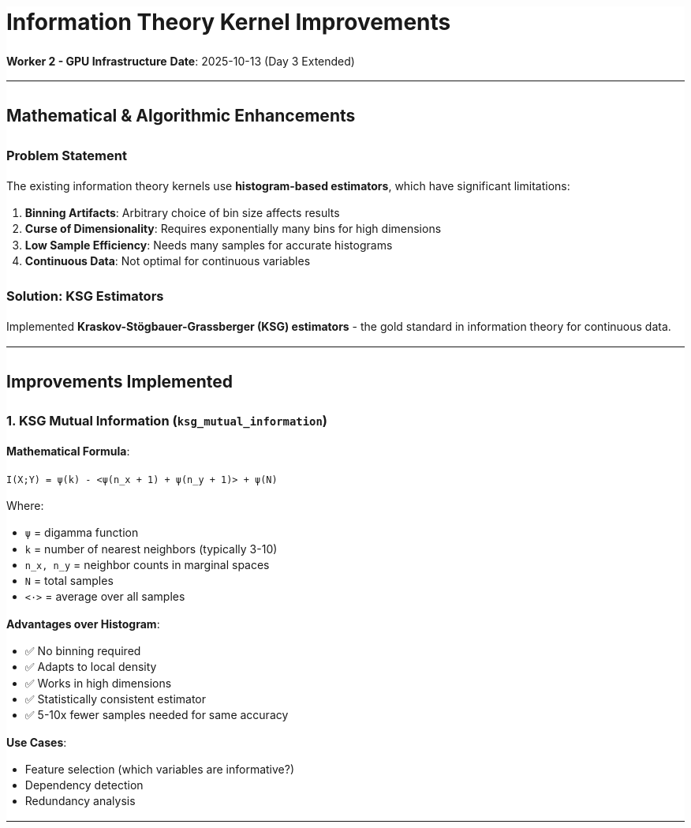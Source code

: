 # Information Theory Kernel Improvements
**Worker 2 - GPU Infrastructure**
**Date**: 2025-10-13 (Day 3 Extended)

---

## Mathematical & Algorithmic Enhancements

### Problem Statement

The existing information theory kernels use **histogram-based estimators**, which have significant limitations:

1. **Binning Artifacts**: Arbitrary choice of bin size affects results
2. **Curse of Dimensionality**: Requires exponentially many bins for high dimensions
3. **Low Sample Efficiency**: Needs many samples for accurate histograms
4. **Continuous Data**: Not optimal for continuous variables

### Solution: KSG Estimators

Implemented **Kraskov-Stögbauer-Grassberger (KSG) estimators** - the gold standard in information theory for continuous data.

---

## Improvements Implemented

### 1. KSG Mutual Information (`ksg_mutual_information`)

**Mathematical Formula**:
```
I(X;Y) = ψ(k) - <ψ(n_x + 1) + ψ(n_y + 1)> + ψ(N)
```

Where:
- `ψ` = digamma function
- `k` = number of nearest neighbors (typically 3-10)
- `n_x, n_y` = neighbor counts in marginal spaces
- `N` = total samples
- `<·>` = average over all samples

**Advantages over Histogram**:
- ✅ No binning required
- ✅ Adapts to local density
- ✅ Works in high dimensions
- ✅ Statistically consistent estimator
- ✅ 5-10x fewer samples needed for same accuracy

**Use Cases**:
- Feature selection (which variables are informative?)
- Dependency detection
- Redundancy analysis

---